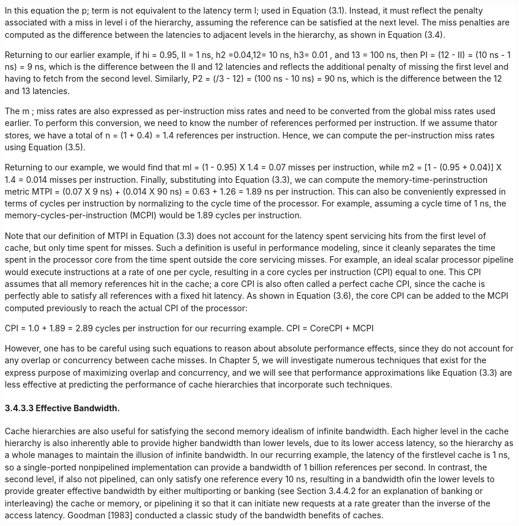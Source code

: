 In this equation the p; term is not equivalent to the latency term I; used in Equation (3.1). Instead, it must reflect the penalty associated with a miss in level i of the hierarchy, assuming the reference can be satisfied at the next level. The miss penalties are computed as the difference between the latencies to adjacent levels in the hierarchy, as shown in Equation (3.4).

Returning to our earlier example, if hi = 0.95, II = 1 ns, h2 =0.04,12= 10 ns, h3= 0.01 , and 13 = 100 ns, then PI = (12 - II) = (10 ns - 1 ns) = 9 ns, which is the difference between the II and 12 latencies and reflects the additional penalty of missing the first level and having to fetch from the second level. Similarly, P2 = (/3 - 12) = (100 ns - 10 ns) = 90 ns, which is the difference between the 12 and 13 latencies.

The m ; miss rates are also expressed as per-instruction miss rates and need to be converted from the global miss rates used earlier. To perform this conversion, we need to know the number of references performed per instruction. If we assume thator stores, we have a total of n = (1 + 0.4) = 1.4 references per instruction. Hence, we can compute the per-instruction miss rates using Equation (3.5).

Returning to our example, we would find that ml = (1 - 0.95) X 1.4 = 0.07 misses per instruction, while m2 = [1 - (0.95 + 0.04)] X 1.4 = 0.014 misses per instruction.
Finally, substituting into Equation (3.3), we can compute the memory-time-perinstruction metric MTPI = (0.07 X 9 ns) + (0.014 X 90 ns) = 0.63 + 1.26 = 1.89 ns per instruction. This can also be conveniently expressed in terms of cycles per instruction by normalizing to the cycle time of the processor. For example, assuming a cycle time of 1 ns, the memory-cycles-per-instruction (MCPI) would be 1.89 cycles per instruction.

Note that our definition of MTPI in Equation (3.3) does not account for the latency spent servicing hits from the first level of cache, but only time spent for misses. Such a definition is useful in performance modeling, since it cleanly separates the time spent in the processor core from the time spent outside the core servicing misses. For example, an ideal scalar processor pipeline would execute instructions at a rate of one per cycle, resulting in a core cycles per instruction (CPI) equal to one. This CPI assumes that all memory references hit in the cache; a core CPI is also often called a perfect cache CPI, since the cache is perfectly able to satisfy all references with a fixed hit latency. As shown in Equation (3.6), the core CPI can be added to the MCPI computed previously to reach the actual CPI of the processor:

CPI = 1.0 + 1.89 = 2.89 cycles per instruction for our recurring example.
CPI = CoreCPI + MCPI 

However, one has to be careful using such equations to reason about absolute performance effects, since they do not account for any overlap or concurrency between cache misses. In Chapter 5, we will investigate numerous techniques that exist for the express purpose of maximizing overlap and concurrency, and we will see that performance approximations like Equation (3.3) are less effective at predicting the performance of cache hierarchies that incorporate such techniques.




#### 3.4.3.3 Effective Bandwidth. 
Cache hierarchies are also useful for satisfying
the second memory idealism of infinite bandwidth. Each higher level in the cache hierarchy is also inherently able to provide higher bandwidth than lower levels, due to its lower access latency, so the hierarchy as a whole manages to maintain the illusion of infinite bandwidth. In our recurring example, the latency of the firstlevel cache is 1 ns, so a single-ported nonpipelined implementation can provide a bandwidth of 1 billion references per second. In contrast, the second level, if also not pipelined, can only satisfy one reference every 10 ns, resulting in a bandwidth ofin the lower levels to provide greater effective bandwidth by either multiporting or banking (see Section 3.4.4.2 for an explanation of banking or interleaving) the cache or memory, or pipelining it so that it can initiate new requests at a rate greater than the inverse of the access latency. Goodman [1983] conducted a classic study of the bandwidth benefits of caches.
